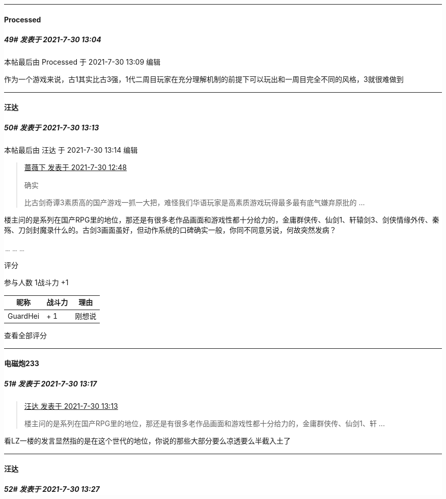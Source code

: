 
*****

####  Processed  
##### 49#       发表于 2021-7-30 13:04


 本帖最后由 Processed 于 2021-7-30 13:09 编辑 

作为一个游戏来说，古1其实比古3强，1代二周目玩家在充分理解机制的前提下可以玩出和一周目完全不同的风格，3就很难做到


*****

####  汪达  
##### 50#       发表于 2021-7-30 13:13


 本帖最后由 汪达 于 2021-7-30 13:14 编辑 
<blockquote><a href="httphttps://bbs.saraba1st.com/2b/forum.php?mod=redirect&amp;goto=findpost&amp;pid=52163009&amp;ptid=2018065" target="_blank">蔷薇下 发表于 2021-7-30 12:48</a>

确实

比古剑奇谭3素质高的国产游戏一抓一大把，难怪我们华语玩家是高素质游戏玩得最多最有底气嫌弃原批的 ...</blockquote>
楼主问的是系列在国产RPG里的地位，那还是有很多老作品画面和游戏性都十分给力的，金庸群侠传、仙剑1、轩辕剑3、剑侠情缘外传、秦殇、刀剑封魔录什么的。古剑3画面虽好，但动作系统的口碑确实一般，你同不同意另说，何故突然发病？


﹍﹍﹍

评分


 参与人数 1战斗力 +1

|昵称|战斗力|理由|
|----|---|---|
| GuardHei| + 1|刚想说|


查看全部评分


*****

####  电磁炮233  
##### 51#       发表于 2021-7-30 13:17


<blockquote><a href="httphttps://bbs.saraba1st.com/2b/forum.php?mod=redirect&amp;goto=findpost&amp;pid=52163373&amp;ptid=2018065" target="_blank">汪达 发表于 2021-7-30 13:13</a>

楼主问的是系列在国产RPG里的地位，那还是有很多老作品画面和游戏性都十分给力的，金庸群侠传、仙剑1、轩 ...</blockquote>
看LZ一楼的发言显然指的是在这个世代的地位，你说的那些大部分要么凉透要么半截入土了


*****

####  汪达  
##### 52#       发表于 2021-7-30 13:27
